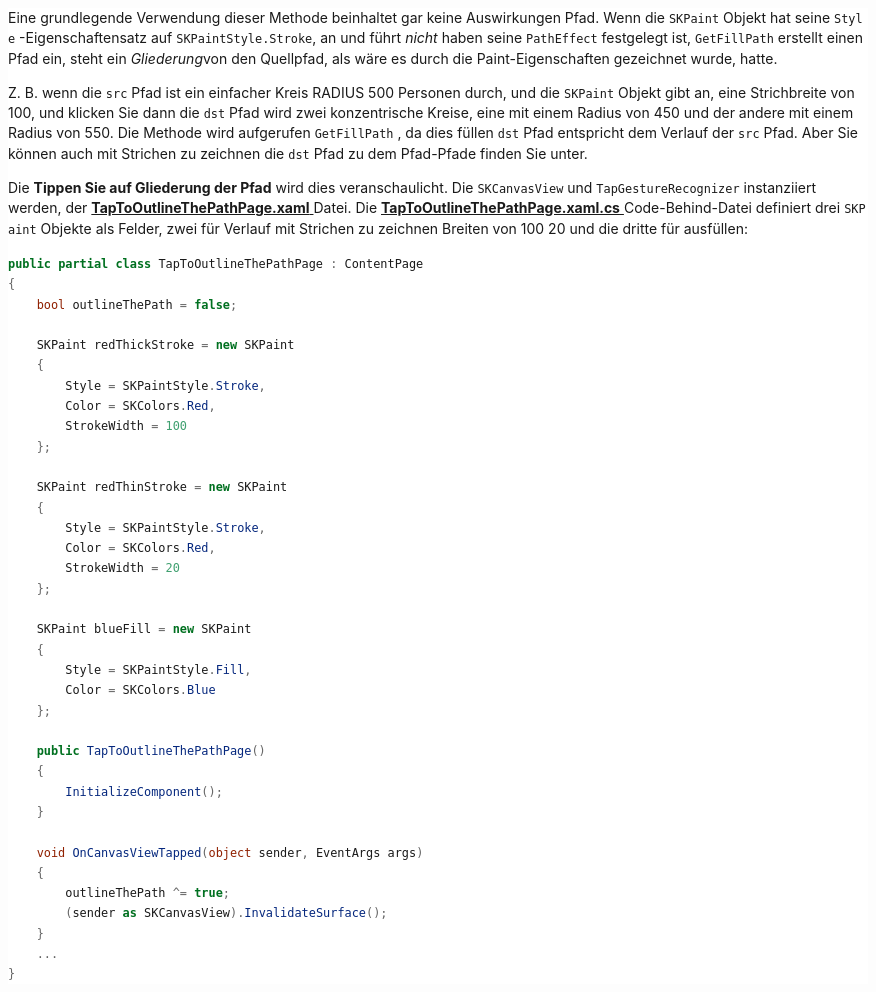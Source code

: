 Eine grundlegende Verwendung dieser Methode beinhaltet gar keine Auswirkungen Pfad. Wenn die `SKPaint` Objekt hat seine `Style` -Eigenschaftensatz auf `SKPaintStyle.Stroke`, an und führt *nicht* haben seine `PathEffect` festgelegt ist, `GetFillPath` erstellt einen Pfad ein, steht ein *Gliederung*von den Quellpfad, als wäre es durch die Paint-Eigenschaften gezeichnet wurde, hatte.

Z. B. wenn die `src` Pfad ist ein einfacher Kreis RADIUS 500 Personen durch, und die `SKPaint` Objekt gibt an, eine Strichbreite von 100, und klicken Sie dann die `dst` Pfad wird zwei konzentrische Kreise, eine mit einem Radius von 450 und der andere mit einem Radius von 550. Die Methode wird aufgerufen `GetFillPath` , da dies füllen `dst` Pfad entspricht dem Verlauf der `src` Pfad. Aber Sie können auch mit Strichen zu zeichnen die `dst` Pfad zu dem Pfad-Pfade finden Sie unter.

Die **Tippen Sie auf Gliederung der Pfad** wird dies veranschaulicht. Die `SKCanvasView` und `TapGestureRecognizer` instanziiert werden, der [ **TapToOutlineThePathPage.xaml** ](https://github.com/xamarin/xamarin-forms-samples/blob/master/SkiaSharpForms/SkiaSharpFormsDemos/SkiaSharpFormsDemos/SkiaSharpFormsDemos/Curves/TapToOutlineThePathPage.xaml) Datei. Die [ **TapToOutlineThePathPage.xaml.cs** ](https://github.com/xamarin/xamarin-forms-samples/blob/master/SkiaSharpForms/SkiaSharpFormsDemos/SkiaSharpFormsDemos/SkiaSharpFormsDemos/Curves/TapToOutlineThePathPage.xaml.cs) Code-Behind-Datei definiert drei `SKPaint` Objekte als Felder, zwei für Verlauf mit Strichen zu zeichnen Breiten von 100 20 und die dritte für ausfüllen:

```csharp
public partial class TapToOutlineThePathPage : ContentPage
{
    bool outlineThePath = false;

    SKPaint redThickStroke = new SKPaint
    {
        Style = SKPaintStyle.Stroke,
        Color = SKColors.Red,
        StrokeWidth = 100
    };

    SKPaint redThinStroke = new SKPaint
    {
        Style = SKPaintStyle.Stroke,
        Color = SKColors.Red,
        StrokeWidth = 20
    };

    SKPaint blueFill = new SKPaint
    {
        Style = SKPaintStyle.Fill,
        Color = SKColors.Blue
    };

    public TapToOutlineThePathPage()
    {
        InitializeComponent();
    }

    void OnCanvasViewTapped(object sender, EventArgs args)
    {
        outlineThePath ^= true;
        (sender as SKCanvasView).InvalidateSurface();
    }
    ...
}
```
